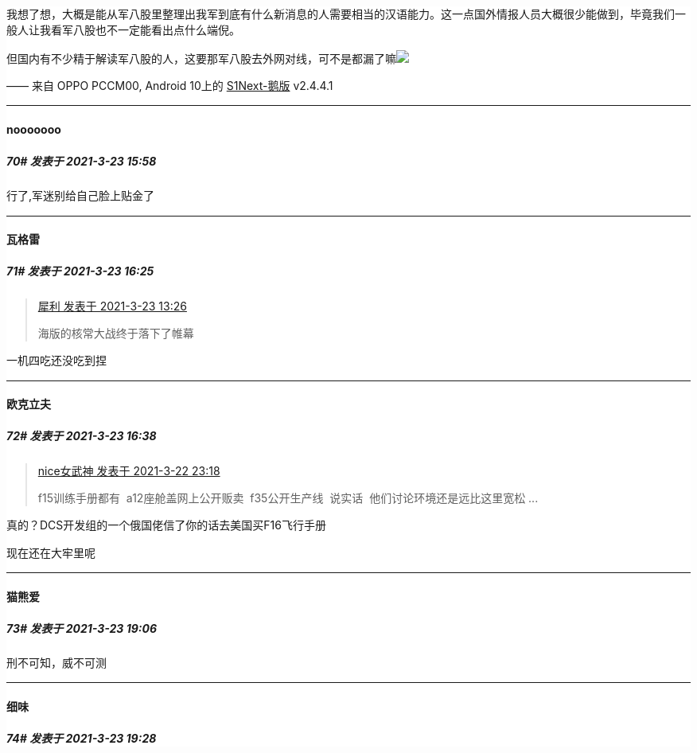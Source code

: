 
我想了想，大概是能从军八股里整理出我军到底有什么新消息的人需要相当的汉语能力。这一点国外情报人员大概很少能做到，毕竟我们一般人让我看军八股也不一定能看出点什么端倪。

但国内有不少精于解读军八股的人，这要那军八股去外网对线，可不是都漏了嘛<img src="https://static.saraba1st.com/image/smiley/face2017/009.gif" referrerpolicy="no-referrer">

—— 来自 OPPO PCCM00, Android 10上的 [S1Next-鹅版](https://github.com/ykrank/S1-Next/releases) v2.4.4.1


*****

####  nooooooo  
##### 70#       发表于 2021-3-23 15:58


行了,军迷别给自己脸上贴金了


*****

####  瓦格雷  
##### 71#       发表于 2021-3-23 16:25


<blockquote><a href="httphttps://bbs.saraba1st.com/2b/forum.php?mod=redirect&amp;goto=findpost&amp;pid=50709210&amp;ptid=1994490" target="_blank">犀利 发表于 2021-3-23 13:26</a>

海版的核常大战终于落下了帷幕</blockquote>
一机四吃还没吃到捏


*****

####  欧克立夫  
##### 72#       发表于 2021-3-23 16:38


<blockquote><a href="httphttps://bbs.saraba1st.com/2b/forum.php?mod=redirect&amp;goto=findpost&amp;pid=50704547&amp;ptid=1994490" target="_blank">nice女武神 发表于 2021-3-22 23:18</a>

f15训练手册都有  a12座舱盖网上公开贩卖  f35公开生产线  说实话  他们讨论环境还是远比这里宽松 ...</blockquote>
真的？DCS开发组的一个俄国佬信了你的话去美国买F16飞行手册


现在还在大牢里呢


*****

####  猫熊爱  
##### 73#       发表于 2021-3-23 19:06


刑不可知，威不可测


*****

####  细味  
##### 74#       发表于 2021-3-23 19:28

